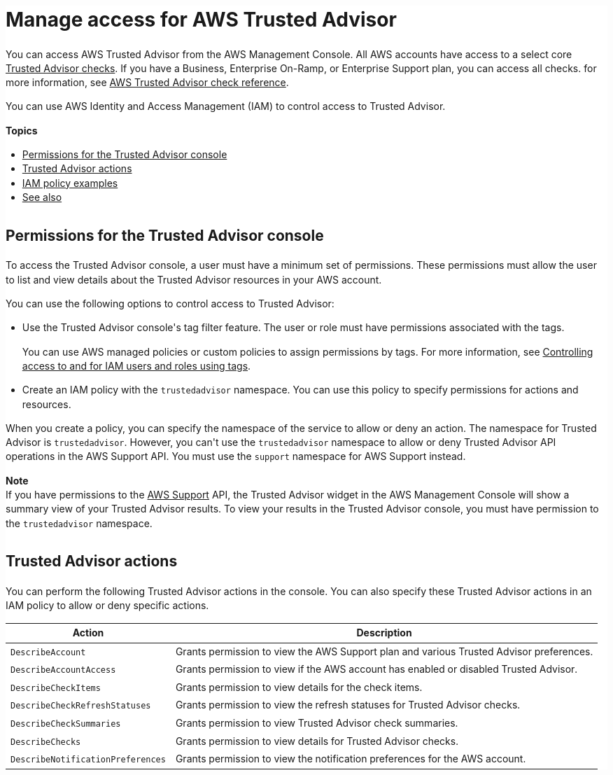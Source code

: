# Manage access for AWS Trusted Advisor<a name="security-trusted-advisor"></a>

You can access AWS Trusted Advisor from the AWS Management Console\. All AWS accounts have access to a select core [Trusted Advisor checks](http://aws.amazon.com/premiumsupport/faqs/#TaFree)\. If you have a Business, Enterprise On\-Ramp, or Enterprise Support plan, you can access all checks\. for more information, see [AWS Trusted Advisor check reference](trusted-advisor-check-reference.md)\.

You can use AWS Identity and Access Management \(IAM\) to control access to Trusted Advisor\. 

**Topics**
+ [Permissions for the Trusted Advisor console](#using-the-trusted-advisor-console)
+ [Trusted Advisor actions](#trusted-advisor-operations)
+ [IAM policy examples](#iam-policy-examples-trusted-advisor)
+ [See also](#see-also-security-trusted-advisor)

## Permissions for the Trusted Advisor console<a name="using-the-trusted-advisor-console"></a>

To access the Trusted Advisor console, a user must have a minimum set of permissions\. These permissions must allow the user to list and view details about the Trusted Advisor resources in your AWS account\.

You can use the following options to control access to Trusted Advisor:
+ Use the Trusted Advisor console's tag filter feature\. The user or role must have permissions associated with the tags\. 

  You can use AWS managed policies or custom policies to assign permissions by tags\. For more information, see [Controlling access to and for IAM users and roles using tags](https://docs.aws.amazon.com/IAM/latest/UserGuide/access_iam-tags.html)\.
+ Create an IAM policy with the `trustedadvisor` namespace\. You can use this policy to specify permissions for actions and resources\.

When you create a policy, you can specify the namespace of the service to allow or deny an action\. The namespace for Trusted Advisor is `trustedadvisor`\. However, you can't use the `trustedadvisor` namespace to allow or deny Trusted Advisor API operations in the AWS Support API\. You must use the `support` namespace for AWS Support instead\.

**Note**  
If you have permissions to the [AWS Support](https://docs.aws.amazon.com/awssupport/latest/APIReference/) API, the Trusted Advisor widget in the AWS Management Console will show a summary view of your Trusted Advisor results\. To view your results in the Trusted Advisor console, you must have permission to the `trustedadvisor` namespace\.

## Trusted Advisor actions<a name="trusted-advisor-operations"></a>

You can perform the following Trusted Advisor actions in the console\. You can also specify these Trusted Advisor actions in an IAM policy to allow or deny specific actions\. 


| Action | Description | 
| --- | --- | 
|  `DescribeAccount`  |  Grants permission to view the AWS Support plan and various Trusted Advisor preferences\.  | 
|  `DescribeAccountAccess`  |  Grants permission to view if the AWS account has enabled or disabled Trusted Advisor\.  | 
|  `DescribeCheckItems`  |  Grants permission to view details for the check items\.  | 
|  `DescribeCheckRefreshStatuses`  |  Grants permission to view the refresh statuses for Trusted Advisor checks\.  | 
|  `DescribeCheckSummaries`  |  Grants permission to view Trusted Advisor check summaries\.  | 
|  `DescribeChecks`  |  Grants permission to view details for Trusted Advisor checks\.  | 
|   `DescribeNotificationPreferences`   |  Grants permission to view the notification preferences for the AWS account\.  | 